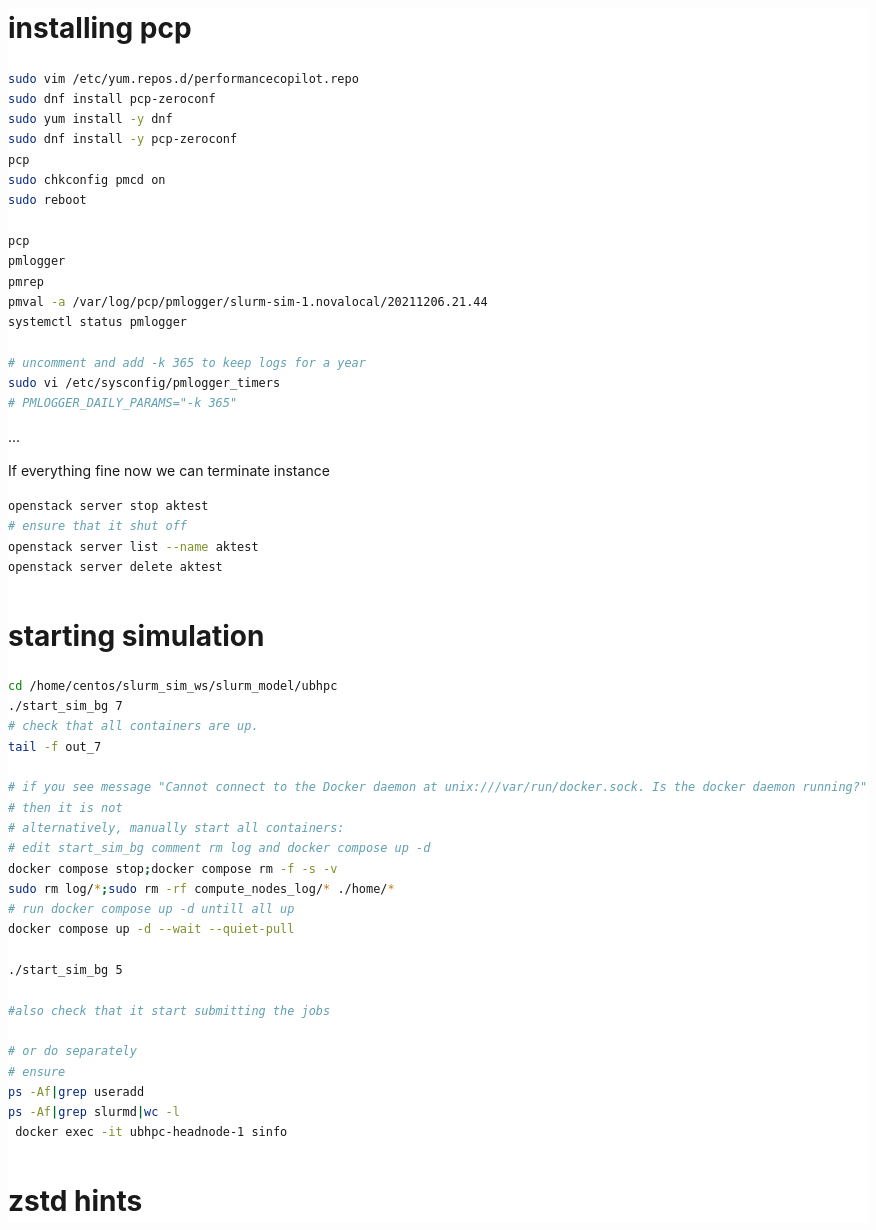# installing pcp

```bash
sudo vim /etc/yum.repos.d/performancecopilot.repo
sudo dnf install pcp-zeroconf
sudo yum install -y dnf
sudo dnf install -y pcp-zeroconf
pcp
sudo chkconfig pmcd on
sudo reboot

pcp
pmlogger
pmrep
pmval -a /var/log/pcp/pmlogger/slurm-sim-1.novalocal/20211206.21.44
systemctl status pmlogger

# uncomment and add -k 365 to keep logs for a year
sudo vi /etc/sysconfig/pmlogger_timers
# PMLOGGER_DAILY_PARAMS="-k 365"


```
...

If everything fine now we can terminate instance
```bash
openstack server stop aktest
# ensure that it shut off
openstack server list --name aktest
openstack server delete aktest
```
# starting simulation
```bash
cd /home/centos/slurm_sim_ws/slurm_model/ubhpc
./start_sim_bg 7
# check that all containers are up.
tail -f out_7

# if you see message "Cannot connect to the Docker daemon at unix:///var/run/docker.sock. Is the docker daemon running?"
# then it is not
# alternatively, manually start all containers:
# edit start_sim_bg comment rm log and docker compose up -d
docker compose stop;docker compose rm -f -s -v
sudo rm log/*;sudo rm -rf compute_nodes_log/* ./home/*
# run docker compose up -d untill all up
docker compose up -d --wait --quiet-pull

./start_sim_bg 5

#also check that it start submitting the jobs

# or do separately
# ensure 
ps -Af|grep useradd
ps -Af|grep slurmd|wc -l
 docker exec -it ubhpc-headnode-1 sinfo
```
# zstd hints
```bash
```